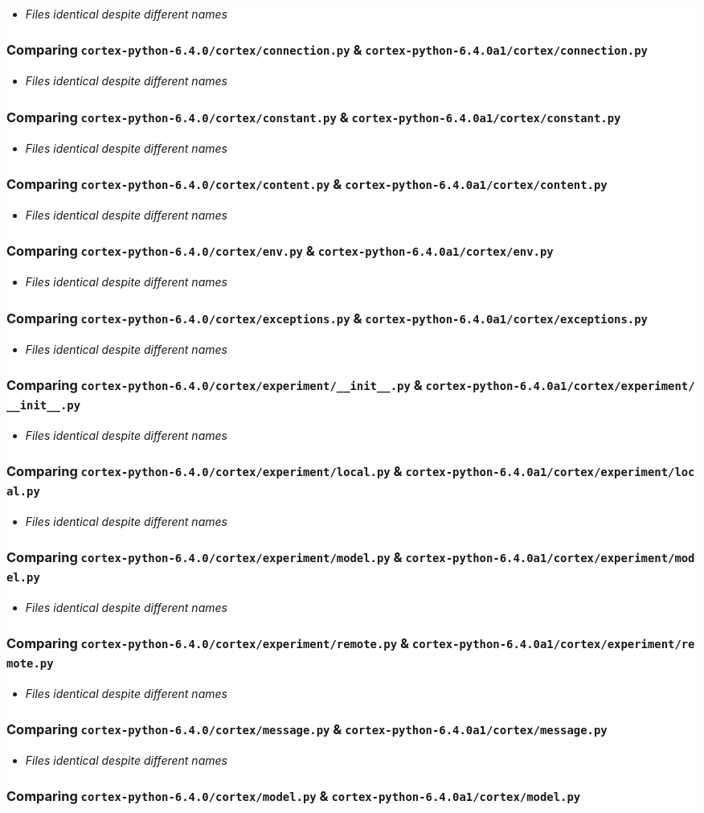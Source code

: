  * *Files identical despite different names*

### Comparing `cortex-python-6.4.0/cortex/connection.py` & `cortex-python-6.4.0a1/cortex/connection.py`

 * *Files identical despite different names*

### Comparing `cortex-python-6.4.0/cortex/constant.py` & `cortex-python-6.4.0a1/cortex/constant.py`

 * *Files identical despite different names*

### Comparing `cortex-python-6.4.0/cortex/content.py` & `cortex-python-6.4.0a1/cortex/content.py`

 * *Files identical despite different names*

### Comparing `cortex-python-6.4.0/cortex/env.py` & `cortex-python-6.4.0a1/cortex/env.py`

 * *Files identical despite different names*

### Comparing `cortex-python-6.4.0/cortex/exceptions.py` & `cortex-python-6.4.0a1/cortex/exceptions.py`

 * *Files identical despite different names*

### Comparing `cortex-python-6.4.0/cortex/experiment/__init__.py` & `cortex-python-6.4.0a1/cortex/experiment/__init__.py`

 * *Files identical despite different names*

### Comparing `cortex-python-6.4.0/cortex/experiment/local.py` & `cortex-python-6.4.0a1/cortex/experiment/local.py`

 * *Files identical despite different names*

### Comparing `cortex-python-6.4.0/cortex/experiment/model.py` & `cortex-python-6.4.0a1/cortex/experiment/model.py`

 * *Files identical despite different names*

### Comparing `cortex-python-6.4.0/cortex/experiment/remote.py` & `cortex-python-6.4.0a1/cortex/experiment/remote.py`

 * *Files identical despite different names*

### Comparing `cortex-python-6.4.0/cortex/message.py` & `cortex-python-6.4.0a1/cortex/message.py`

 * *Files identical despite different names*

### Comparing `cortex-python-6.4.0/cortex/model.py` & `cortex-python-6.4.0a1/cortex/model.py`
